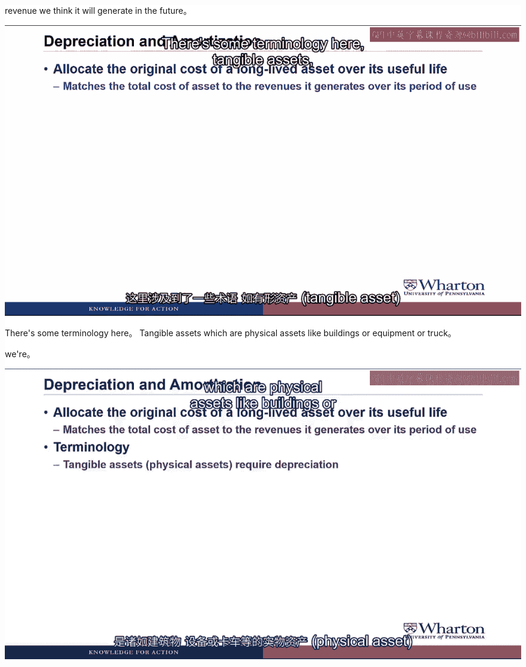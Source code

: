 revenue we think it will generate in the future。

![](img/c6b64935c36d679cb117f98ed3be4c68_157.png)

There's some terminology here。 Tangible assets which are physical assets like buildings or equipment or truck。

we're。

![](img/c6b64935c36d679cb117f98ed3be4c68_159.png)
